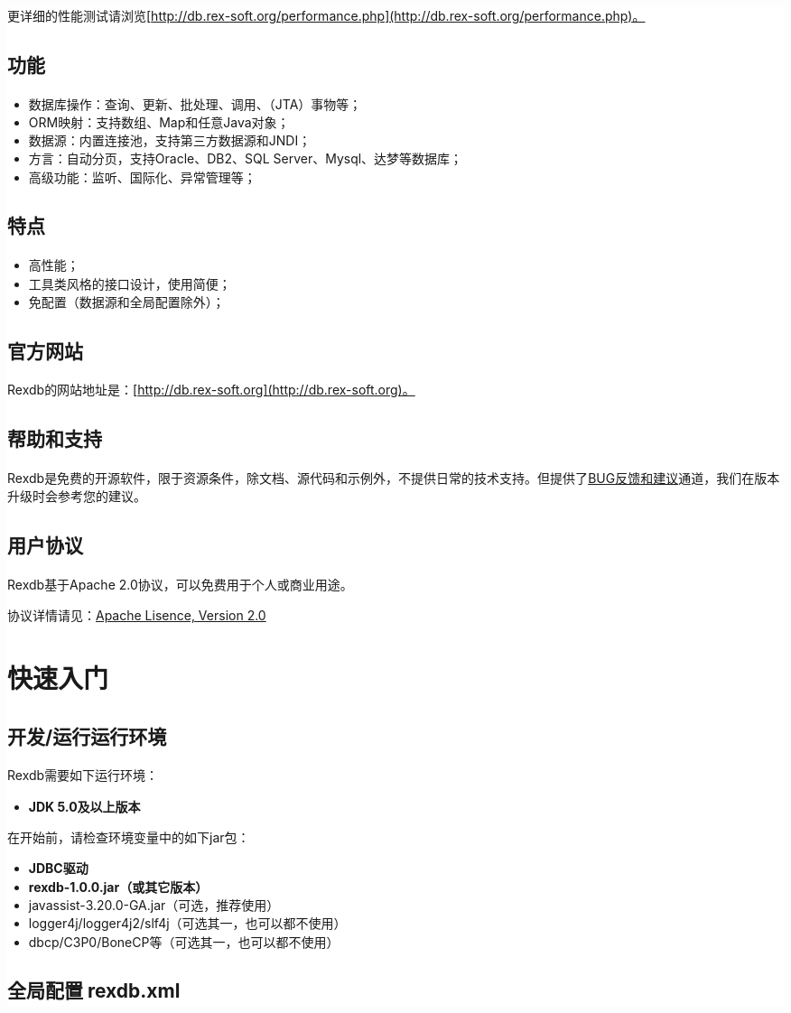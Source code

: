 更详细的性能测试请浏览[http://db.rex-soft.org/performance.php](http://db.rex-soft.org/performance.php)。

## <div id="feature">功能</div> ##

- 数据库操作：查询、更新、批处理、调用、（JTA）事物等；
- ORM映射：支持数组、Map和任意Java对象；
- 数据源：内置连接池，支持第三方数据源和JNDI；
- 方言：自动分页，支持Oracle、DB2、SQL Server、Mysql、达梦等数据库；
- 高级功能：监听、国际化、异常管理等；

## <div id="advantage">特点</div> ##

- 高性能；
- 工具类风格的接口设计，使用简便；
- 免配置（数据源和全局配置除外）；

## <div id="website">官方网站</div> ##

Rexdb的网站地址是：[http://db.rex-soft.org](http://db.rex-soft.org)。

## <div id="help">帮助和支持</div> ##

Rexdb是免费的开源软件，限于资源条件，除文档、源代码和示例外，不提供日常的技术支持。但提供了[BUG反馈和建议](http://db.rex-soft.org/feedback.php)通道，我们在版本升级时会参考您的建议。

## <div id="lisence">用户协议</div> ##

Rexdb基于Apache 2.0协议，可以免费用于个人或商业用途。

协议详情请见：[Apache Lisence, Version 2.0](http://www.apache.org/licenses/LICENSE-2.0.html)


# <div id="top">快速入门</div> #


## <div id="environment">开发/运行运行环境</div> ##

Rexdb需要如下运行环境：  

- **JDK 5.0及以上版本**

在开始前，请检查环境变量中的如下jar包：

- **JDBC驱动**
- **rexdb-1.0.0.jar（或其它版本）**
- javassist-3.20.0-GA.jar（可选，推荐使用）
- logger4j/logger4j2/slf4j（可选其一，也可以都不使用）
- dbcp/C3P0/BoneCP等（可选其一，也可以都不使用）

## <div id="config">全局配置 rexdb.xml</div> ##
